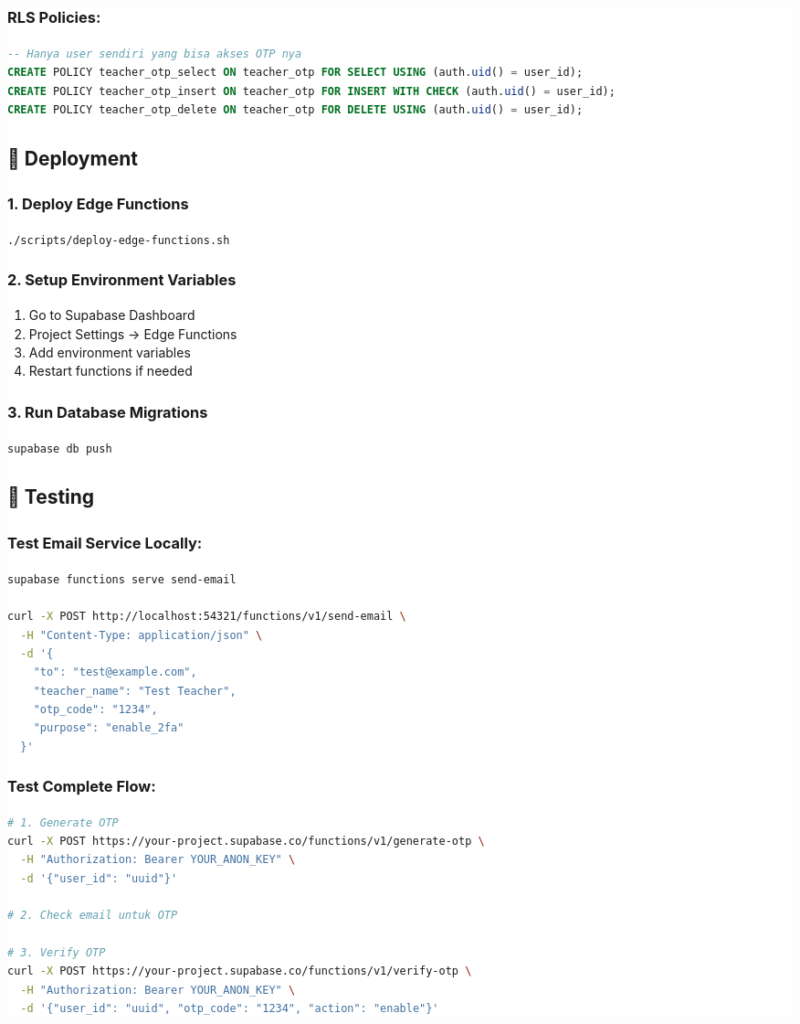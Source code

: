 ### RLS Policies:

```sql
-- Hanya user sendiri yang bisa akses OTP nya
CREATE POLICY teacher_otp_select ON teacher_otp FOR SELECT USING (auth.uid() = user_id);
CREATE POLICY teacher_otp_insert ON teacher_otp FOR INSERT WITH CHECK (auth.uid() = user_id);
CREATE POLICY teacher_otp_delete ON teacher_otp FOR DELETE USING (auth.uid() = user_id);
```

## 🚀 Deployment

### 1. Deploy Edge Functions
```bash
./scripts/deploy-edge-functions.sh
```

### 2. Setup Environment Variables
1. Go to Supabase Dashboard
2. Project Settings → Edge Functions
3. Add environment variables
4. Restart functions if needed

### 3. Run Database Migrations
```bash
supabase db push
```

## 🧪 Testing

### Test Email Service Locally:
```bash
supabase functions serve send-email

curl -X POST http://localhost:54321/functions/v1/send-email \
  -H "Content-Type: application/json" \
  -d '{
    "to": "test@example.com",
    "teacher_name": "Test Teacher",
    "otp_code": "1234",
    "purpose": "enable_2fa"
  }'
```

### Test Complete Flow:
```bash
# 1. Generate OTP
curl -X POST https://your-project.supabase.co/functions/v1/generate-otp \
  -H "Authorization: Bearer YOUR_ANON_KEY" \
  -d '{"user_id": "uuid"}'

# 2. Check email untuk OTP

# 3. Verify OTP
curl -X POST https://your-project.supabase.co/functions/v1/verify-otp \
  -H "Authorization: Bearer YOUR_ANON_KEY" \
  -d '{"user_id": "uuid", "otp_code": "1234", "action": "enable"}'
```
